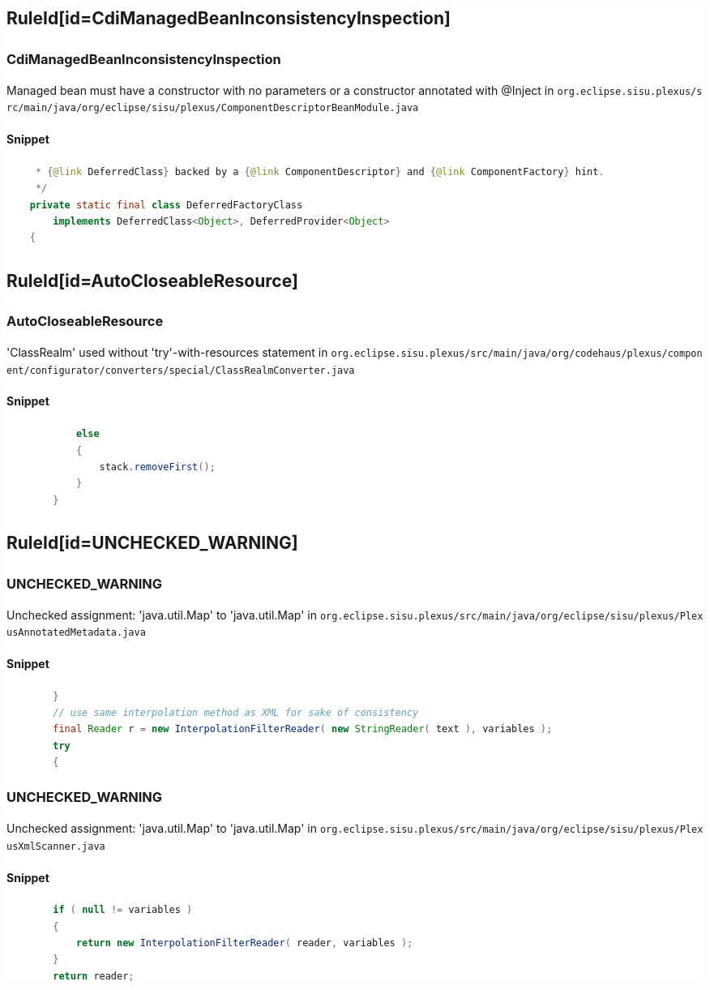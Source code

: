 ## RuleId[id=CdiManagedBeanInconsistencyInspection]
### CdiManagedBeanInconsistencyInspection
Managed bean must have a constructor with no parameters or a constructor annotated with @Inject
in `org.eclipse.sisu.plexus/src/main/java/org/eclipse/sisu/plexus/ComponentDescriptorBeanModule.java`
#### Snippet
```java
     * {@link DeferredClass} backed by a {@link ComponentDescriptor} and {@link ComponentFactory} hint.
     */
    private static final class DeferredFactoryClass
        implements DeferredClass<Object>, DeferredProvider<Object>
    {
```

## RuleId[id=AutoCloseableResource]
### AutoCloseableResource
'ClassRealm' used without 'try'-with-resources statement
in `org.eclipse.sisu.plexus/src/main/java/org/codehaus/plexus/component/configurator/converters/special/ClassRealmConverter.java`
#### Snippet
```java
            else
            {
                stack.removeFirst();
            }
        }
```

## RuleId[id=UNCHECKED_WARNING]
### UNCHECKED_WARNING
Unchecked assignment: 'java.util.Map' to 'java.util.Map'
in `org.eclipse.sisu.plexus/src/main/java/org/eclipse/sisu/plexus/PlexusAnnotatedMetadata.java`
#### Snippet
```java
        }
        // use same interpolation method as XML for sake of consistency
        final Reader r = new InterpolationFilterReader( new StringReader( text ), variables );
        try
        {
```

### UNCHECKED_WARNING
Unchecked assignment: 'java.util.Map' to 'java.util.Map'
in `org.eclipse.sisu.plexus/src/main/java/org/eclipse/sisu/plexus/PlexusXmlScanner.java`
#### Snippet
```java
        if ( null != variables )
        {
            return new InterpolationFilterReader( reader, variables );
        }
        return reader;
```
